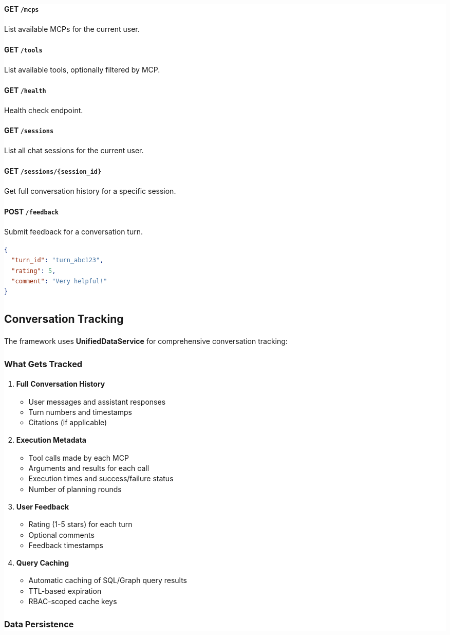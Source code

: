 #### GET `/mcps`
List available MCPs for the current user.

#### GET `/tools`
List available tools, optionally filtered by MCP.

#### GET `/health`
Health check endpoint.

#### GET `/sessions`
List all chat sessions for the current user.

#### GET `/sessions/{session_id}`
Get full conversation history for a specific session.

#### POST `/feedback`
Submit feedback for a conversation turn.

```json
{
  "turn_id": "turn_abc123",
  "rating": 5,
  "comment": "Very helpful!"
}
```

## Conversation Tracking

The framework uses **UnifiedDataService** for comprehensive conversation tracking:

### What Gets Tracked

1. **Full Conversation History**
   - User messages and assistant responses
   - Turn numbers and timestamps
   - Citations (if applicable)

2. **Execution Metadata**
   - Tool calls made by each MCP
   - Arguments and results for each call
   - Execution times and success/failure status
   - Number of planning rounds

3. **User Feedback**
   - Rating (1-5 stars) for each turn
   - Optional comments
   - Feedback timestamps

4. **Query Caching**
   - Automatic caching of SQL/Graph query results
   - TTL-based expiration
   - RBAC-scoped cache keys

### Data Persistence
